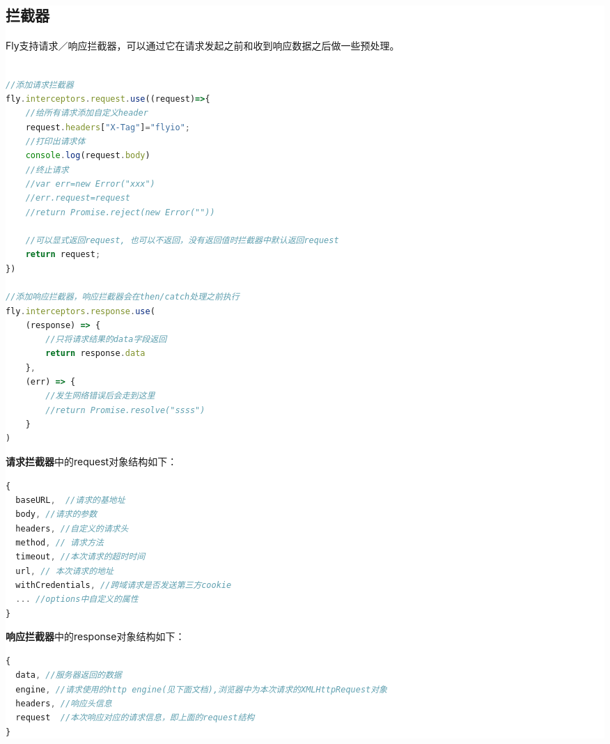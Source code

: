 ## 拦截器

Fly支持请求／响应拦截器，可以通过它在请求发起之前和收到响应数据之后做一些预处理。

```javascript

//添加请求拦截器
fly.interceptors.request.use((request)=>{
    //给所有请求添加自定义header
    request.headers["X-Tag"]="flyio";
  	//打印出请求体
  	console.log(request.body)
  	//终止请求
  	//var err=new Error("xxx")
  	//err.request=request
  	//return Promise.reject(new Error(""))

    //可以显式返回request, 也可以不返回，没有返回值时拦截器中默认返回request
    return request;
})

//添加响应拦截器，响应拦截器会在then/catch处理之前执行
fly.interceptors.response.use(
    (response) => {
        //只将请求结果的data字段返回
        return response.data
    },
    (err) => {
        //发生网络错误后会走到这里
        //return Promise.resolve("ssss")
    }
)
```

**请求拦截器**中的request对象结构如下：

```javascript
{
  baseURL,  //请求的基地址
  body, //请求的参数
  headers, //自定义的请求头
  method, // 请求方法
  timeout, //本次请求的超时时间
  url, // 本次请求的地址
  withCredentials, //跨域请求是否发送第三方cookie
  ... //options中自定义的属性
}
```

**响应拦截器**中的response对象结构如下：

```javascript
{
  data, //服务器返回的数据
  engine, //请求使用的http engine(见下面文档),浏览器中为本次请求的XMLHttpRequest对象
  headers, //响应头信息
  request  //本次响应对应的请求信息，即上面的request结构
}
```
